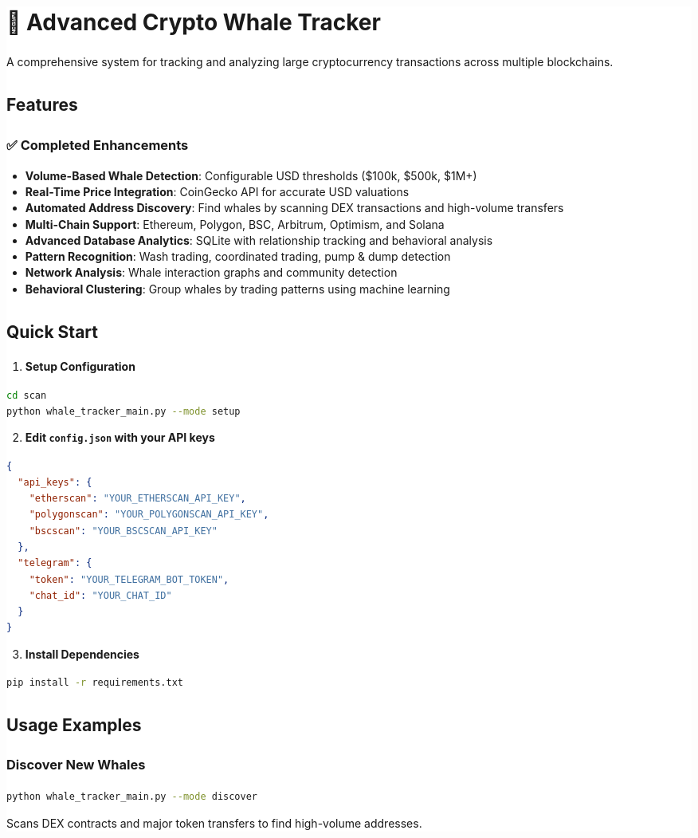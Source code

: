# 🐋 Advanced Crypto Whale Tracker

A comprehensive system for tracking and analyzing large cryptocurrency transactions across multiple blockchains.

## Features

### ✅ Completed Enhancements

- **Volume-Based Whale Detection**: Configurable USD thresholds ($100k, $500k, $1M+)
- **Real-Time Price Integration**: CoinGecko API for accurate USD valuations  
- **Automated Address Discovery**: Find whales by scanning DEX transactions and high-volume transfers
- **Multi-Chain Support**: Ethereum, Polygon, BSC, Arbitrum, Optimism, and Solana
- **Advanced Database Analytics**: SQLite with relationship tracking and behavioral analysis
- **Pattern Recognition**: Wash trading, coordinated trading, pump & dump detection
- **Network Analysis**: Whale interaction graphs and community detection
- **Behavioral Clustering**: Group whales by trading patterns using machine learning

## Quick Start

1. **Setup Configuration**
```bash
cd scan
python whale_tracker_main.py --mode setup
```

2. **Edit `config.json` with your API keys**
```json
{
  "api_keys": {
    "etherscan": "YOUR_ETHERSCAN_API_KEY",
    "polygonscan": "YOUR_POLYGONSCAN_API_KEY",
    "bscscan": "YOUR_BSCSCAN_API_KEY"
  },
  "telegram": {
    "token": "YOUR_TELEGRAM_BOT_TOKEN", 
    "chat_id": "YOUR_CHAT_ID"
  }
}
```

3. **Install Dependencies**
```bash
pip install -r requirements.txt
```

## Usage Examples

### Discover New Whales
```bash
python whale_tracker_main.py --mode discover
```
Scans DEX contracts and major token transfers to find high-volume addresses.

